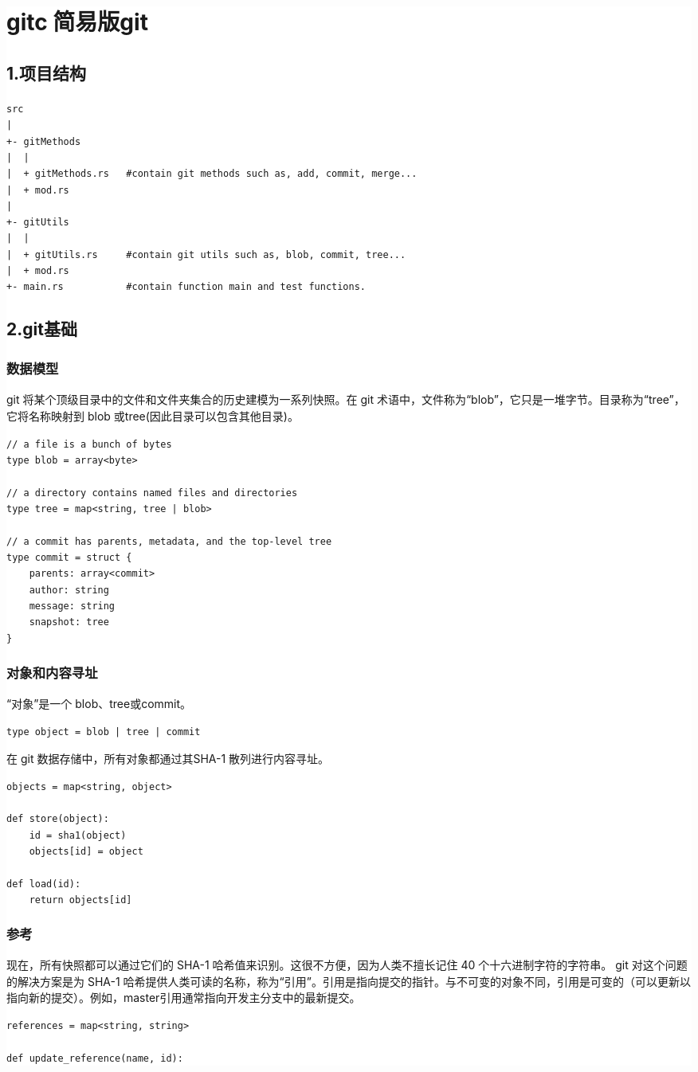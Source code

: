 # gitc 简易版git
## 1.项目结构
```
src  
|  
+- gitMethods  
|  |  
|  + gitMethods.rs   #contain git methods such as, add, commit, merge...  
|  + mod.rs  
|  
+- gitUtils  
|  |  
|  + gitUtils.rs     #contain git utils such as, blob, commit, tree...  
|  + mod.rs  
+- main.rs           #contain function main and test functions.  
```
## 2.git基础
### 数据模型
git 将某个顶级目录中的文件和文件夹集合的历史建模为一系列快照。在 git 术语中，文件称为“blob”，它只是一堆字节。目录称为“tree”，它将名称映射到 blob 或tree(因此目录可以包含其他目录)。      
```
// a file is a bunch of bytes
type blob = array<byte>

// a directory contains named files and directories
type tree = map<string, tree | blob>

// a commit has parents, metadata, and the top-level tree
type commit = struct {
    parents: array<commit>
    author: string
    message: string
    snapshot: tree
}
```
### 对象和内容寻址
“对象”是一个 blob、tree或commit。           
```
type object = blob | tree | commit
```
在 git 数据存储中，所有对象都通过其SHA-1 散列进行内容寻址。         
```
objects = map<string, object>

def store(object):
    id = sha1(object)
    objects[id] = object

def load(id):
    return objects[id]
```
### 参考
现在，所有快照都可以通过它们的 SHA-1 哈希值来识别。这很不方便，因为人类不擅长记住 40 个十六进制字符的字符串。
git 对这个问题的解决方案是为 SHA-1 哈希提供人类可读的名称，称为“引用”。引用是指向提交的指针。与不可变的对象不同，引用是可变的（可以更新以指向新的提交）。例如，master引用通常指向开发主分支中的最新提交。          
```
references = map<string, string>

def update_reference(name, id):
```